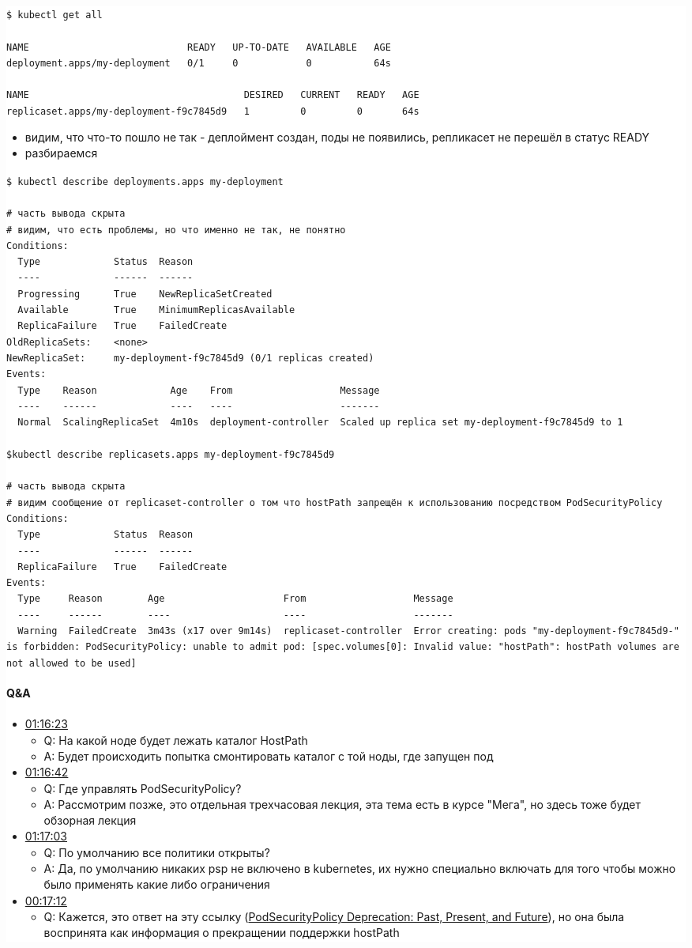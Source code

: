 ```shell
$ kubectl get all

NAME                            READY   UP-TO-DATE   AVAILABLE   AGE
deployment.apps/my-deployment   0/1     0            0           64s

NAME                                      DESIRED   CURRENT   READY   AGE
replicaset.apps/my-deployment-f9c7845d9   1         0         0       64s
```
- видим, что что-то пошло не так - деплоймент создан, поды не появились, репликасет не перешёл в статус READY
- разбираемся
```shell
$ kubectl describe deployments.apps my-deployment

# часть вывода скрыта
# видим, что есть проблемы, но что именно не так, не понятно
Conditions:
  Type             Status  Reason
  ----             ------  ------
  Progressing      True    NewReplicaSetCreated
  Available        True    MinimumReplicasAvailable
  ReplicaFailure   True    FailedCreate
OldReplicaSets:    <none>
NewReplicaSet:     my-deployment-f9c7845d9 (0/1 replicas created)
Events:
  Type    Reason             Age    From                   Message
  ----    ------             ----   ----                   -------
  Normal  ScalingReplicaSet  4m10s  deployment-controller  Scaled up replica set my-deployment-f9c7845d9 to 1

$kubectl describe replicasets.apps my-deployment-f9c7845d9

# часть вывода скрыта
# видим сообщение от replicaset-controller о том что hostPath запрещён к использованию посредством PodSecurityPolicy
Conditions:
  Type             Status  Reason
  ----             ------  ------
  ReplicaFailure   True    FailedCreate
Events:
  Type     Reason        Age                     From                   Message
  ----     ------        ----                    ----                   -------
  Warning  FailedCreate  3m43s (x17 over 9m14s)  replicaset-controller  Error creating: pods "my-deployment-f9c7845d9-" is forbidden: PodSecurityPolicy: unable to admit pod: [spec.volumes[0]: Invalid value: "hostPath": hostPath volumes are not allowed to be used]
```

#### Q&A
- [01:16:23](https://youtu.be/8Wk1iI8mMrw?t=983)
    - Q: На какой ноде будет лежать каталог HostPath
    - A: Будет происходить попытка смонтировать каталог с той ноды, где запущен под
- [01:16:42](https://youtu.be/8Wk1iI8mMrw?t=1002)
    - Q:  Где управлять PodSecurityPolicy?
    - A: Рассмотрим позже, это отдельная трехчасовая лекция, эта тема есть в курсе "Мега", но здесь тоже будет обзорная лекция
- [01:17:03](https://youtu.be/8Wk1iI8mMrw?t=1023)
    - Q: По умолчанию все политики открыты?
    - A: Да, по умолчанию никаких psp не включено в kubernetes, их нужно специально включать для того чтобы можно было применять какие либо ограничения
- [00:17:12](https://youtu.be/8Wk1iI8mMrw?t=1032)
    - Q: Кажется, это ответ на эту ссылку ([PodSecurityPolicy Deprecation: Past, Present, and Future](https://kubernetes.io/blog/2021/04/06/podsecuritypolicy-deprecation-past-present-and-future/)), но она была воспринята как информация о прекращении поддержки hostPath